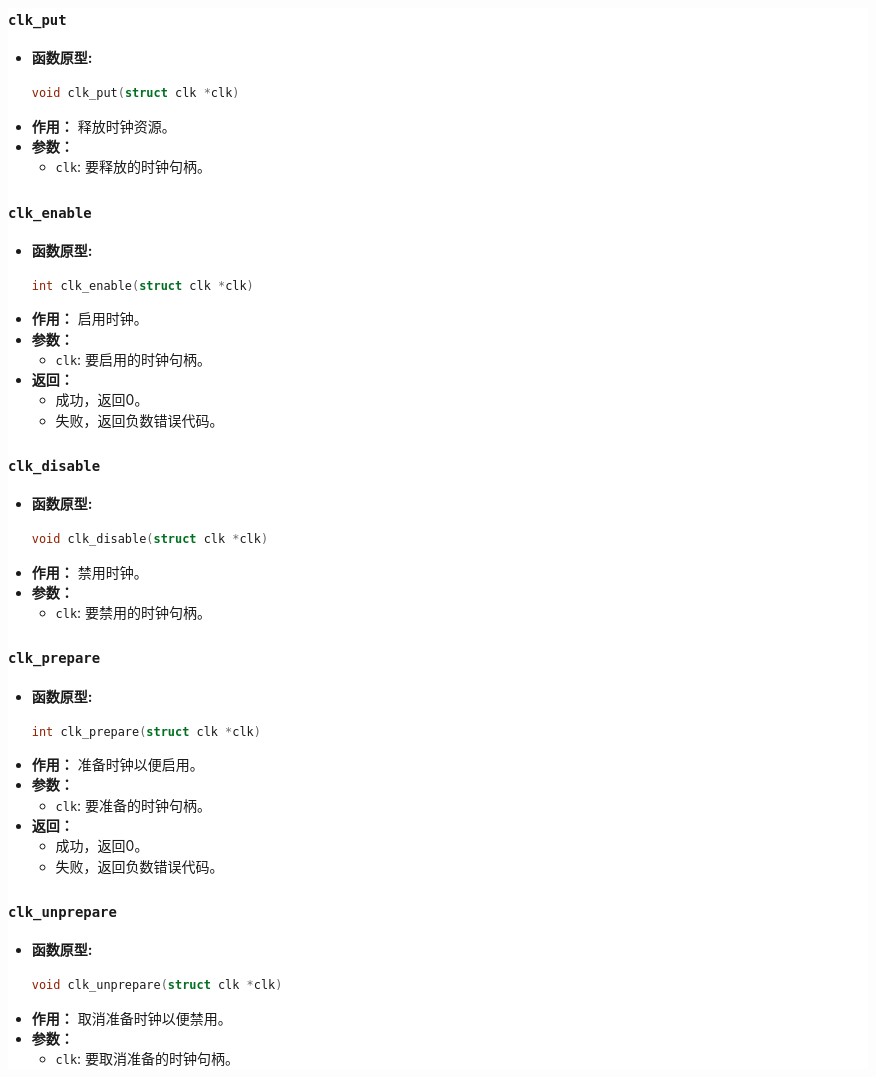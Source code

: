 ### `clk_put`

* **函数原型:** 
  ```c
  void clk_put(struct clk *clk)
  ```
* **作用：** 释放时钟资源。
* **参数：**
  - `clk`: 要释放的时钟句柄。

### `clk_enable`

* **函数原型:** 
  ```c
  int clk_enable(struct clk *clk)
  ```
* **作用：** 启用时钟。
* **参数：**
  - `clk`: 要启用的时钟句柄。
* **返回：**
  - 成功，返回0。
  - 失败，返回负数错误代码。

### `clk_disable`

* **函数原型:** 
  ```c
  void clk_disable(struct clk *clk)
  ```
* **作用：** 禁用时钟。
* **参数：**
  - `clk`: 要禁用的时钟句柄。

### `clk_prepare`

* **函数原型:** 
  ```c
  int clk_prepare(struct clk *clk)
  ```
* **作用：** 准备时钟以便启用。
* **参数：**
  - `clk`: 要准备的时钟句柄。
* **返回：**
  - 成功，返回0。
  - 失败，返回负数错误代码。

### `clk_unprepare`

* **函数原型:** 
  ```c
  void clk_unprepare(struct clk *clk)
  ```
* **作用：** 取消准备时钟以便禁用。
* **参数：**
  - `clk`: 要取消准备的时钟句柄。
